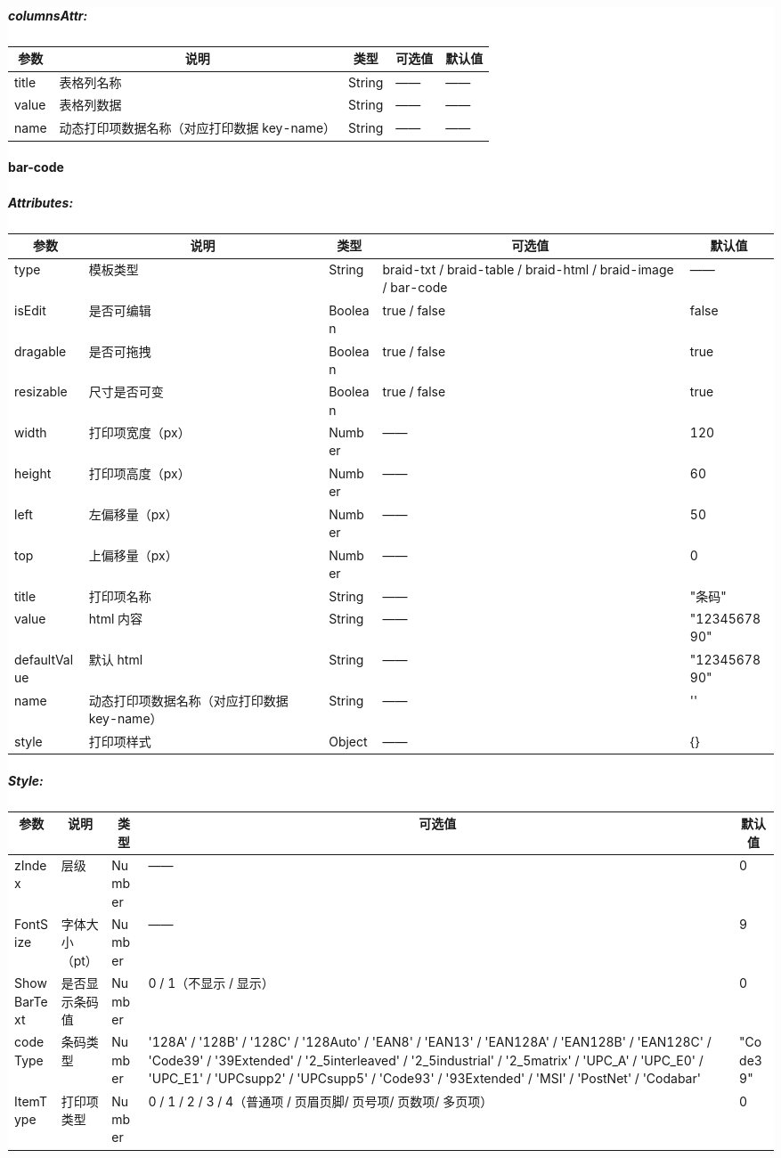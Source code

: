 ##### columnsAttr:

| 参数  | 说明                                        | 类型   | 可选值 | 默认值 |
| ----- | ------------------------------------------- | ------ | ------ | ------ |
| title | 表格列名称                                  | String | ——     | ——     |
| value | 表格列数据                                  | String | ——     | ——     |
| name  | 动态打印项数据名称（对应打印数据 key-name） | String | ——     | ——     |

#### bar-code

##### Attributes:

| 参数         | 说明                                        | 类型    | 可选值                                                        | 默认值       |
| ------------ | ------------------------------------------- | ------- | ------------------------------------------------------------- | ------------ |
| type         | 模板类型                                    | String  | braid-txt / braid-table / braid-html / braid-image / bar-code | ——           |
| isEdit       | 是否可编辑                                  | Boolean | true / false                                                  | false        |
| dragable     | 是否可拖拽                                  | Boolean | true / false                                                  | true         |
| resizable    | 尺寸是否可变                                | Boolean | true / false                                                  | true         |
| width        | 打印项宽度（px）                            | Number  | ——                                                            | 120          |
| height       | 打印项高度（px）                            | Number  | ——                                                            | 60           |
| left         | 左偏移量（px）                              | Number  | ——                                                            | 50           |
| top          | 上偏移量（px）                              | Number  | ——                                                            | 0            |
| title        | 打印项名称                                  | String  | ——                                                            | "条码"       |
| value        | html 内容                                   | String  | ——                                                            | "1234567890" |
| defaultValue | 默认 html                                   | String  | ——                                                            | "1234567890" |
| name         | 动态打印项数据名称（对应打印数据 key-name） | String  | ——                                                            | ''           |
| style        | 打印项样式                                  | Object  | ——                                                            | {}           |

##### Style:

| 参数        | 说明           | 类型   | 可选值                                                                                                                                                                                                                                                                                       | 默认值   |
| ----------- | -------------- | ------ | -------------------------------------------------------------------------------------------------------------------------------------------------------------------------------------------------------------------------------------------------------------------------------------------- | -------- |
| zIndex      | 层级           | Number | ——                                                                                                                                                                                                                                                                                           | 0        |
| FontSize    | 字体大小（pt） | Number | ——                                                                                                                                                                                                                                                                                           | 9        |
| ShowBarText | 是否显示条码值 | Number | 0 / 1（不显示 / 显示）                                                                                                                                                                                                                                                                       | 0        |
| codeType    | 条码类型       | Number | '128A' / '128B' / '128C' / '128Auto' / 'EAN8' / 'EAN13' / 'EAN128A' / 'EAN128B' / 'EAN128C' / 'Code39' / '39Extended' / '2_5interleaved' / '2_5industrial' / '2_5matrix' / 'UPC_A' / 'UPC_E0' / 'UPC_E1' / 'UPCsupp2' / 'UPCsupp5' / 'Code93' / '93Extended' / 'MSI' / 'PostNet' / 'Codabar' | "Code39" |
| ItemType    | 打印项类型     | Number | 0 / 1 / 2 / 3 / 4（普通项 / 页眉页脚/ 页号项/ 页数项/ 多页项）                                                                                                                                                                                                                               | 0        |
